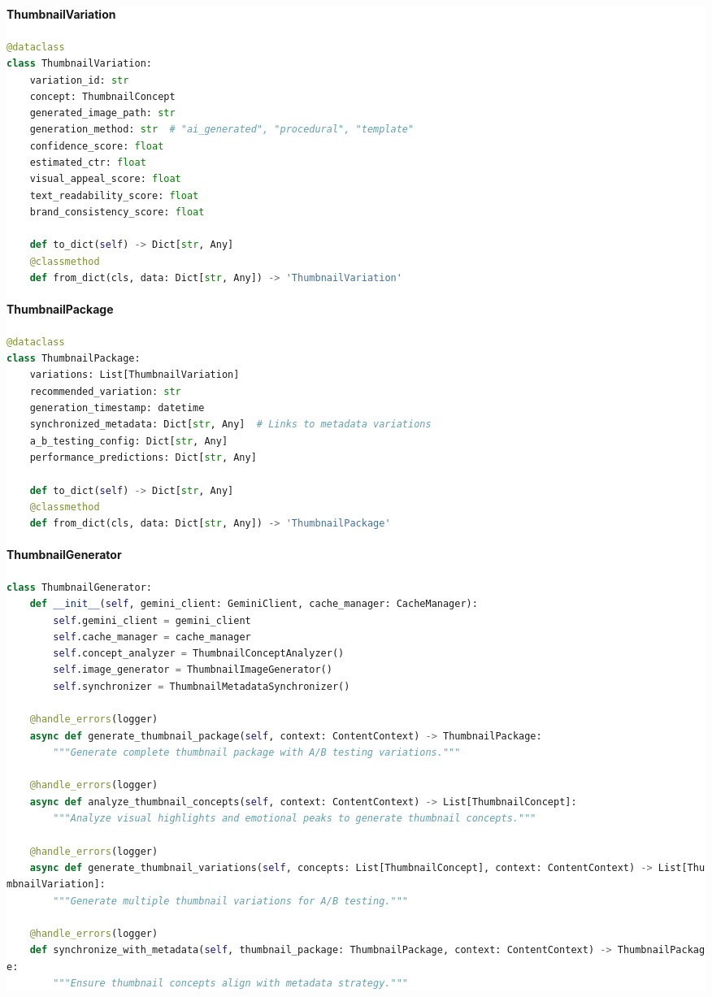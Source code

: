 
#### ThumbnailVariation
```python
@dataclass
class ThumbnailVariation:
    variation_id: str
    concept: ThumbnailConcept
    generated_image_path: str
    generation_method: str  # "ai_generated", "procedural", "template"
    confidence_score: float
    estimated_ctr: float
    visual_appeal_score: float
    text_readability_score: float
    brand_consistency_score: float
    
    def to_dict(self) -> Dict[str, Any]
    @classmethod
    def from_dict(cls, data: Dict[str, Any]) -> 'ThumbnailVariation'
```

#### ThumbnailPackage
```python
@dataclass
class ThumbnailPackage:
    variations: List[ThumbnailVariation]
    recommended_variation: str
    generation_timestamp: datetime
    synchronized_metadata: Dict[str, Any]  # Links to metadata variations
    a_b_testing_config: Dict[str, Any]
    performance_predictions: Dict[str, Any]
    
    def to_dict(self) -> Dict[str, Any]
    @classmethod
    def from_dict(cls, data: Dict[str, Any]) -> 'ThumbnailPackage'
```

#### ThumbnailGenerator
```python
class ThumbnailGenerator:
    def __init__(self, gemini_client: GeminiClient, cache_manager: CacheManager):
        self.gemini_client = gemini_client
        self.cache_manager = cache_manager
        self.concept_analyzer = ThumbnailConceptAnalyzer()
        self.image_generator = ThumbnailImageGenerator()
        self.synchronizer = ThumbnailMetadataSynchronizer()
        
    @handle_errors(logger)
    async def generate_thumbnail_package(self, context: ContentContext) -> ThumbnailPackage:
        """Generate complete thumbnail package with A/B testing variations."""
        
    @handle_errors(logger)
    async def analyze_thumbnail_concepts(self, context: ContentContext) -> List[ThumbnailConcept]:
        """Analyze visual highlights and emotional peaks to generate thumbnail concepts."""
        
    @handle_errors(logger)
    async def generate_thumbnail_variations(self, concepts: List[ThumbnailConcept], context: ContentContext) -> List[ThumbnailVariation]:
        """Generate multiple thumbnail variations for A/B testing."""
        
    @handle_errors(logger)
    def synchronize_with_metadata(self, thumbnail_package: ThumbnailPackage, context: ContentContext) -> ThumbnailPackage:
        """Ensure thumbnail concepts align with metadata strategy."""
```
